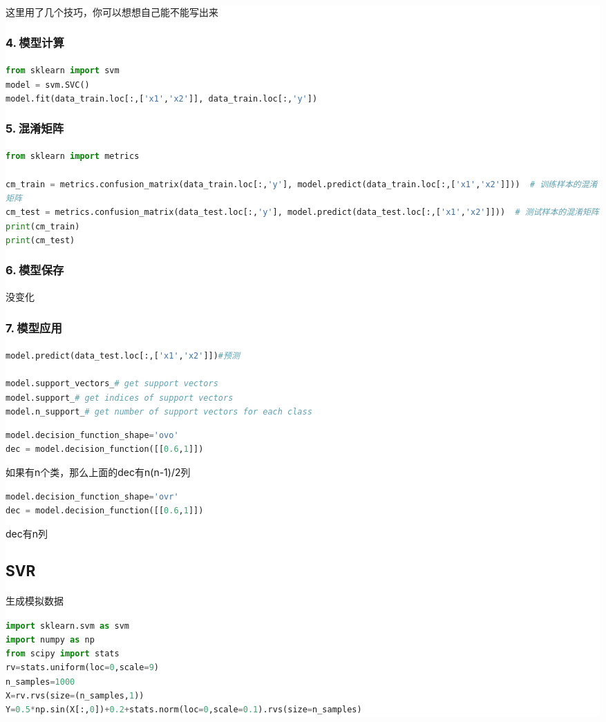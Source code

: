 这里用了几个技巧，你可以想想自己能不能写出来

### 4. 模型计算

```py
from sklearn import svm
model = svm.SVC()
model.fit(data_train.loc[:,['x1','x2']], data_train.loc[:,'y'])
```

### 5. 混淆矩阵

```py
from sklearn import metrics

cm_train = metrics.confusion_matrix(data_train.loc[:,'y'], model.predict(data_train.loc[:,['x1','x2']]))  # 训练样本的混淆矩阵
cm_test = metrics.confusion_matrix(data_test.loc[:,'y'], model.predict(data_test.loc[:,['x1','x2']]))  # 测试样本的混淆矩阵
print(cm_train)
print(cm_test)
```

### 6. 模型保存

没变化


### 7. 模型应用

```py
model.predict(data_test.loc[:,['x1','x2']])#预测

model.support_vectors_# get support vectors
model.support_# get indices of support vectors
model.n_support_# get number of support vectors for each class
```


```py
model.decision_function_shape='ovo'
dec = model.decision_function([[0.6,1]])
```
如果有n个类，那么上面的dec有n(n-1)/2列  

```py
model.decision_function_shape='ovr'
dec = model.decision_function([[0.6,1]])
```
dec有n列

## SVR

生成模拟数据
```py
import sklearn.svm as svm
import numpy as np
from scipy import stats
rv=stats.uniform(loc=0,scale=9)
n_samples=1000
X=rv.rvs(size=(n_samples,1))
Y=0.5*np.sin(X[:,0])+0.2+stats.norm(loc=0,scale=0.1).rvs(size=n_samples)
```


[^wangxiaochuan]: [王小川授课内容](https://weibo.com/hgsz2003)  
[^b7624837]: [支持向量机通俗导论（理解SVM的三层境界）](http://blog.csdn.net/v_july_v/article/details/7624837)  
[^skleansvm]: [sklearn官网](http://scikit-learn.org/stable/modules/svm.html)  
[^lihang]: [李航：《统计学习方法》](https://www.weibo.com/u/2060750830?refer_flag=1005055013_)  
[^hilbert]: [我的另一篇博客，关于希尔伯特空间](http://www.guofei.site/2017/07/23/seriesrealanalysis.html#title10)  
